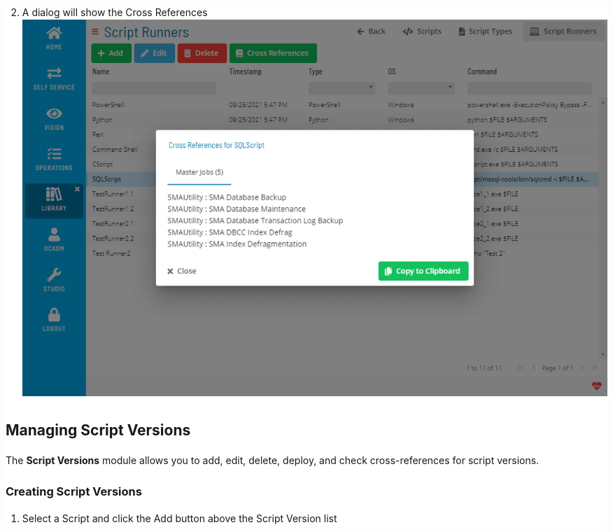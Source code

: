 2. A dialog will show the Cross References
   ![A screen showing cross references of a script](../Resources/Images/SM/Library/Scripts/Scripts-Cross-References-Runner-02.png "Script Runner Cross References Dialog")

## Managing Script Versions

The **Script Versions** module allows you to add, edit, delete, deploy, and check cross-references for script versions.


### Creating Script Versions

1. Select a Script and click the Add button above the Script Version list